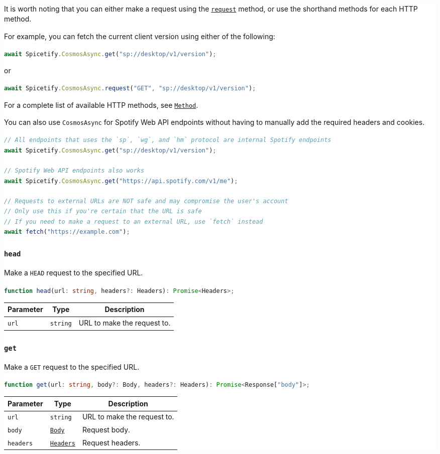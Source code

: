 It is worth noting that you can either make a request using the [`request`](#request) method, or use the shorthand methods for each HTTP method.

For example, you can fetch the current client version using either of the following:

```ts
await Spicetify.CosmosAsync.get("sp://desktop/v1/version");
```

or

```ts
await Spicetify.CosmosAsync.request("GET", "sp://desktop/v1/version");
```

For a complete list of available HTTP methods, see [`Method`](/docs/development/api-wrapper/types/cosmos-async/method).

You can also use `CosmosAsync` for Spotify Web API endpoints without having to manually add the required headers and cookies.

```ts
// All endpoints that uses the `sp`, `wg`, and `hm` protocol are internal Spotify endpoints
await Spicetify.CosmosAsync.get("sp://desktop/v1/version");

// Spotify Web API endpoints also works
await Spicetify.CosmosAsync.get("https://api.spotify.com/v1/me");

// Requests to external URLs are NOT safe and may compromise the user's account
// Only use this if you're certain that the URL is safe
// If you need to make a request to an external URL, use `fetch` instead
await fetch("https://example.com");
```

### `head`

Make a `HEAD` request to the specified URL.

```ts
function head(url: string, headers?: Headers): Promise<Headers>;
```

| Parameter | Type | Description |
| --- | --- | --- |
| `url` | `string` | URL to make the request to. |

### `get`

Make a `GET` request to the specified URL.

```ts
function get(url: string, body?: Body, headers?: Headers): Promise<Response["body"]>;
```

| Parameter | Type | Description |
| --- | --- | --- |
| `url` | `string` | URL to make the request to. |
| `body` | [`Body`](/docs/development/api-wrapper/types/cosmos-async/body) | Request body. |
| `headers` | [`Headers`](/docs/development/api-wrapper/types/cosmos-async/headers) | Request headers. |
